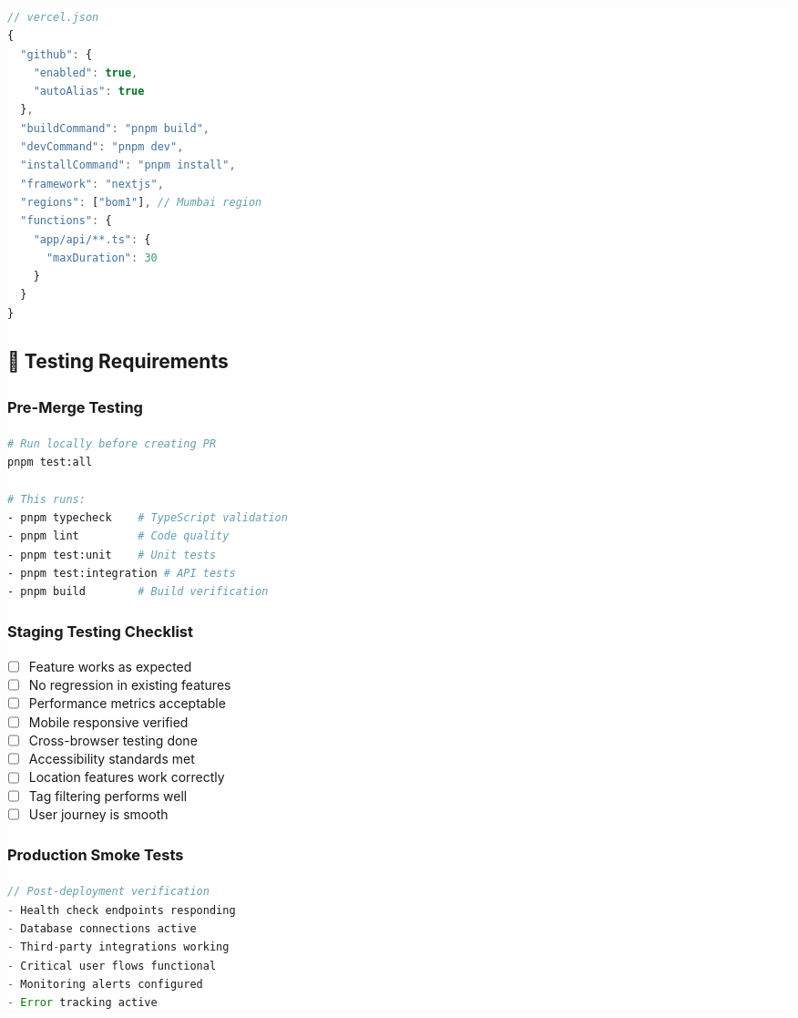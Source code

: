 ```javascript
// vercel.json
{
  "github": {
    "enabled": true,
    "autoAlias": true
  },
  "buildCommand": "pnpm build",
  "devCommand": "pnpm dev",
  "installCommand": "pnpm install",
  "framework": "nextjs",
  "regions": ["bom1"], // Mumbai region
  "functions": {
    "app/api/**.ts": {
      "maxDuration": 30
    }
  }
}
```

## 🧪 Testing Requirements

### Pre-Merge Testing

```bash
# Run locally before creating PR
pnpm test:all

# This runs:
- pnpm typecheck    # TypeScript validation
- pnpm lint         # Code quality
- pnpm test:unit    # Unit tests
- pnpm test:integration # API tests
- pnpm build        # Build verification
```

### Staging Testing Checklist

- [ ] Feature works as expected
- [ ] No regression in existing features
- [ ] Performance metrics acceptable
- [ ] Mobile responsive verified
- [ ] Cross-browser testing done
- [ ] Accessibility standards met
- [ ] Location features work correctly
- [ ] Tag filtering performs well
- [ ] User journey is smooth

### Production Smoke Tests

```typescript
// Post-deployment verification
- Health check endpoints responding
- Database connections active
- Third-party integrations working
- Critical user flows functional
- Monitoring alerts configured
- Error tracking active
```
